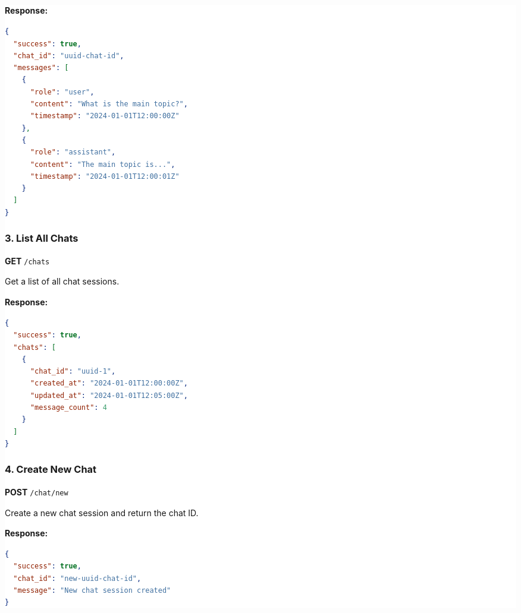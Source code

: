 **Response:**
```json
{
  "success": true,
  "chat_id": "uuid-chat-id",
  "messages": [
    {
      "role": "user",
      "content": "What is the main topic?",
      "timestamp": "2024-01-01T12:00:00Z"
    },
    {
      "role": "assistant",
      "content": "The main topic is...",
      "timestamp": "2024-01-01T12:00:01Z"
    }
  ]
}
```

### 3. List All Chats

**GET** `/chats`

Get a list of all chat sessions.

**Response:**
```json
{
  "success": true,
  "chats": [
    {
      "chat_id": "uuid-1",
      "created_at": "2024-01-01T12:00:00Z",
      "updated_at": "2024-01-01T12:05:00Z",
      "message_count": 4
    }
  ]
}
```

### 4. Create New Chat

**POST** `/chat/new`

Create a new chat session and return the chat ID.

**Response:**
```json
{
  "success": true,
  "chat_id": "new-uuid-chat-id",
  "message": "New chat session created"
}
```
